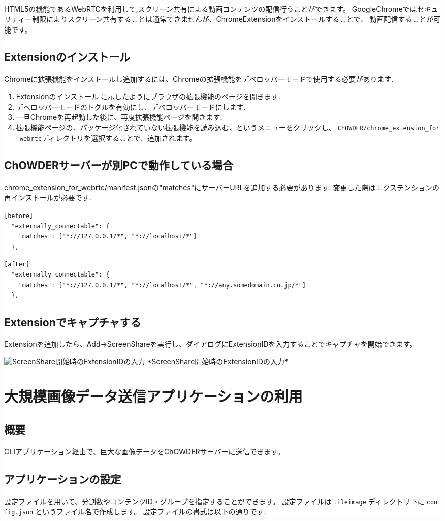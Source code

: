 HTML5の機能であるWebRTCを利用して,スクリーン共有による動画コンテンツの配信行うことができます。
GoogleChromeではセキュリティー制限によりスクリーン共有することは通常できませんが、ChromeExtensionをインストールすることで、
動画配信することが可能です。


Extensionのインストール
---------------------------------------------------
Chromeに拡張機能をインストールし追加するには、Chromeの拡張機能をデベロッパーモードで使用する必要があります.

 1. [Extensionのインストール](#extensionのインストール) に示したようにブラウザの拡張機能のページを開きます.
 2. デベロッパーモードのトグルを有効にし、デベロッパーモードにします. 
 3. 一旦Chromeを再起動した後に、再度拡張機能ページを開きます.
 4. 拡張機能ページの、パッケージ化されていない拡張機能を読み込む、というメニューをクリックし、
  `ChOWDER/chrome_extension_for_webrtc`ディレクトリを選択することで、追加されます。

ChOWDERサーバーが別PCで動作している場合
---------------------------------------------------

chrome_extension_for_webrtc/manifest.jsonの"matches"にサーバーURLを追加する必要があります.
変更した際はエクステンションの再インストールが必要です.

```
[before]
  "externally_connectable": {
    "matches": ["*://127.0.0.1/*", "*://localhost/*"]
  },
```

```
[after]
  "externally_connectable": {
    "matches": ["*://127.0.0.1/*", "*://localhost/*", "*://any.somedomain.co.jp/*"]
  },
```


Extensionでキャプチャする
---------------------------------------------------

Extensionを追加したら、Add→ScreenShareを実行し、ダイアログにExtensionIDを入力することでキャプチャを開始できます。

<img src="image/AddContent_ScreenShare_View2.png" alt="ScreenShare開始時のExtensionIDの入力" width="600" />
*ScreenShare開始時のExtensionIDの入力*


大規模画像データ送信アプリケーションの利用
========================================================================================

概要
--------------------------------------------------------------------------------

CLIアプリケーション経由で、巨大な画像データをChOWDERサーバーに送信できます。


アプリケーションの設定
--------------------------------------------------------------------------------

設定ファイルを用いて、分割数やコンテンツID・グループを指定することができます。
設定ファイルは `tileimage` ディレクトリ下に `config.json` というファイル名で作成します。
設定ファイルの書式は以下の通りです:
